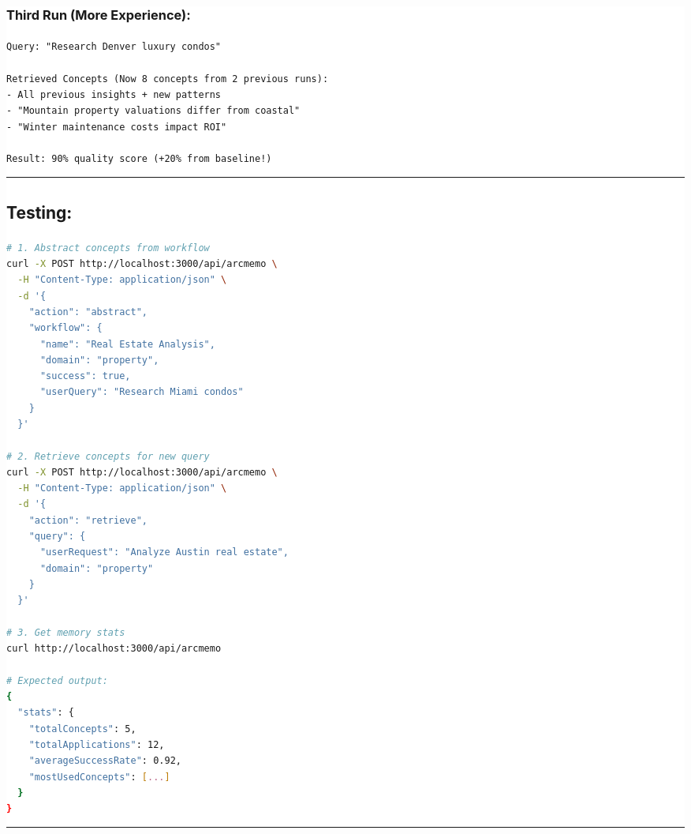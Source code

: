 ### **Third Run (More Experience):**
```
Query: "Research Denver luxury condos"

Retrieved Concepts (Now 8 concepts from 2 previous runs):
- All previous insights + new patterns
- "Mountain property valuations differ from coastal"
- "Winter maintenance costs impact ROI"

Result: 90% quality score (+20% from baseline!)
```

---

## **Testing:**

```bash
# 1. Abstract concepts from workflow
curl -X POST http://localhost:3000/api/arcmemo \
  -H "Content-Type: application/json" \
  -d '{
    "action": "abstract",
    "workflow": {
      "name": "Real Estate Analysis",
      "domain": "property",
      "success": true,
      "userQuery": "Research Miami condos"
    }
  }'

# 2. Retrieve concepts for new query
curl -X POST http://localhost:3000/api/arcmemo \
  -H "Content-Type: application/json" \
  -d '{
    "action": "retrieve",
    "query": {
      "userRequest": "Analyze Austin real estate",
      "domain": "property"
    }
  }'

# 3. Get memory stats
curl http://localhost:3000/api/arcmemo

# Expected output:
{
  "stats": {
    "totalConcepts": 5,
    "totalApplications": 12,
    "averageSuccessRate": 0.92,
    "mostUsedConcepts": [...]
  }
}
```

---